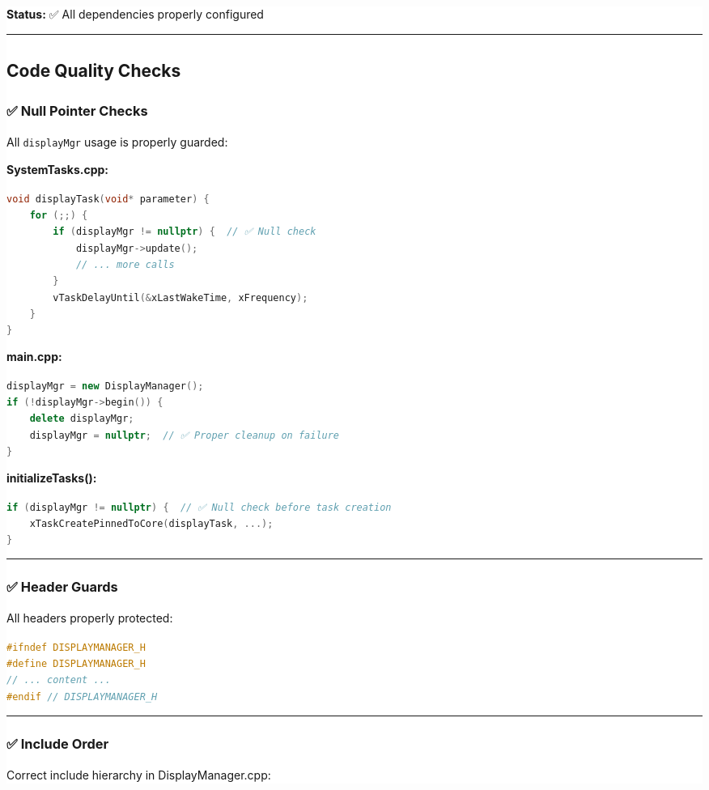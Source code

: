 **Status:** ✅ All dependencies properly configured

---

## Code Quality Checks

### ✅ Null Pointer Checks
All `displayMgr` usage is properly guarded:

**SystemTasks.cpp:**
```cpp
void displayTask(void* parameter) {
    for (;;) {
        if (displayMgr != nullptr) {  // ✅ Null check
            displayMgr->update();
            // ... more calls
        }
        vTaskDelayUntil(&xLastWakeTime, xFrequency);
    }
}
```

**main.cpp:**
```cpp
displayMgr = new DisplayManager();
if (!displayMgr->begin()) {
    delete displayMgr;
    displayMgr = nullptr;  // ✅ Proper cleanup on failure
}
```

**initializeTasks():**
```cpp
if (displayMgr != nullptr) {  // ✅ Null check before task creation
    xTaskCreatePinnedToCore(displayTask, ...);
}
```

---

### ✅ Header Guards
All headers properly protected:

```cpp
#ifndef DISPLAYMANAGER_H
#define DISPLAYMANAGER_H
// ... content ...
#endif // DISPLAYMANAGER_H
```

---

### ✅ Include Order
Correct include hierarchy in DisplayManager.cpp:
